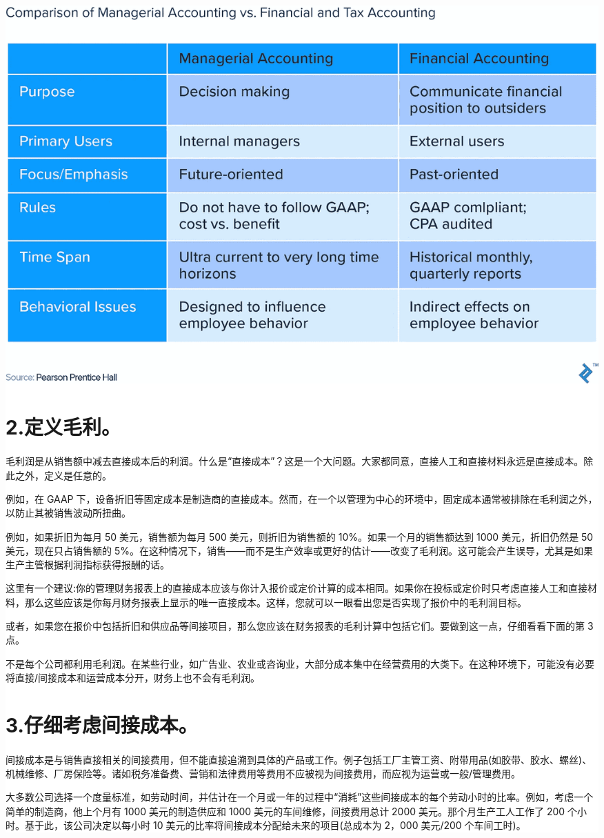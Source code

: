 ![](img/de529c1d3201736c783d945ea8e05f76.png)

# 2.定义毛利。

毛利润是从销售额中减去直接成本后的利润。什么是“直接成本”？这是一个大问题。大家都同意，直接人工和直接材料永远是直接成本。除此之外，定义是任意的。

例如，在 GAAP 下，设备折旧等固定成本是制造商的直接成本。然而，在一个以管理为中心的环境中，固定成本通常被排除在毛利润之外，以防止其被销售波动所扭曲。

例如，如果折旧为每月 50 美元，销售额为每月 500 美元，则折旧为销售额的 10%。如果一个月的销售额达到 1000 美元，折旧仍然是 50 美元，现在只占销售额的 5%。在这种情况下，销售——而不是生产效率或更好的估计——改变了毛利润。这可能会产生误导，尤其是如果生产主管根据利润指标获得报酬的话。

这里有一个建议:你的管理财务报表上的直接成本应该与你计入报价或定价计算的成本相同。如果你在投标或定价时只考虑直接人工和直接材料，那么这些应该是你每月财务报表上显示的唯一直接成本。这样，您就可以一眼看出您是否实现了报价中的毛利润目标。

或者，如果您在报价中包括折旧和供应品等间接项目，那么您应该在财务报表的毛利计算中包括它们。要做到这一点，仔细看看下面的第 3 点。

不是每个公司都利用毛利润。在某些行业，如广告业、农业或咨询业，大部分成本集中在经营费用的大类下。在这种环境下，可能没有必要将直接/间接成本和运营成本分开，财务上也不会有毛利润。

# 3.仔细考虑间接成本。

间接成本是与销售直接相关的间接费用，但不能直接追溯到具体的产品或工作。例子包括工厂主管工资、附带用品(如胶带、胶水、螺丝)、机械维修、厂房保险等。诸如税务准备费、营销和法律费用等费用不应被视为间接费用，而应视为运营或一般/管理费用。

大多数公司选择一个度量标准，如劳动时间，并估计在一个月或一年的过程中“消耗”这些间接成本的每个劳动小时的比率。例如，考虑一个简单的制造商，他上个月有 1000 美元的制造供应和 1000 美元的车间维修，间接费用总计 2000 美元。那个月生产工人工作了 200 个小时。基于此，该公司决定以每小时 10 美元的比率将间接成本分配给未来的项目(总成本为 2，000 美元/200 个车间工时)。
